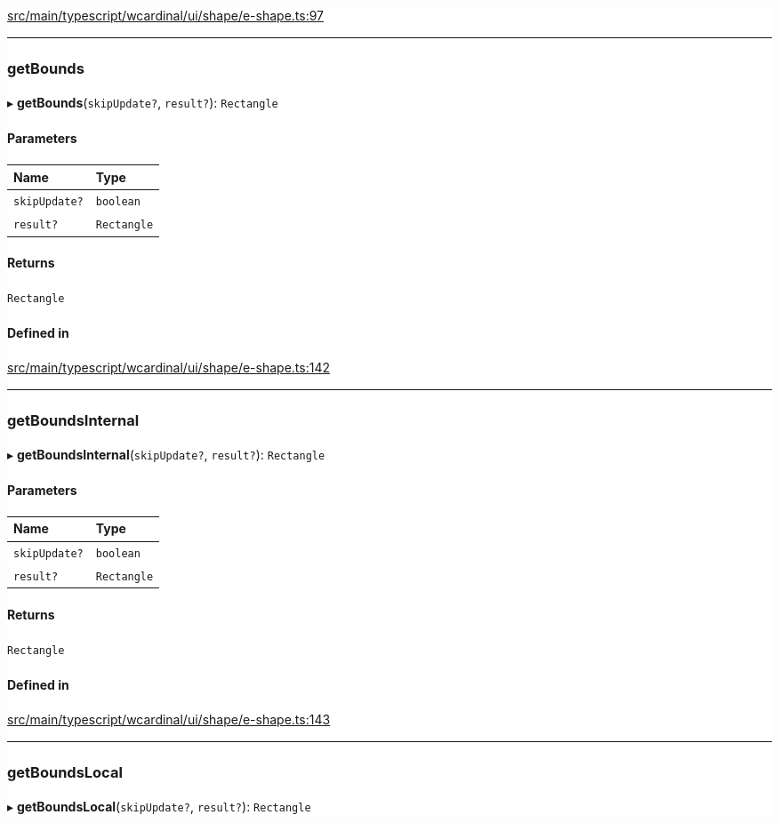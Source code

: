 [src/main/typescript/wcardinal/ui/shape/e-shape.ts:97](https://github.com/winter-cardinal/winter-cardinal-ui/blob/v0.414.0/src/main/typescript/wcardinal/ui/shape/e-shape.ts#L97)

___

### getBounds

▸ **getBounds**(`skipUpdate?`, `result?`): `Rectangle`

#### Parameters

| Name | Type |
| :------ | :------ |
| `skipUpdate?` | `boolean` |
| `result?` | `Rectangle` |

#### Returns

`Rectangle`

#### Defined in

[src/main/typescript/wcardinal/ui/shape/e-shape.ts:142](https://github.com/winter-cardinal/winter-cardinal-ui/blob/v0.414.0/src/main/typescript/wcardinal/ui/shape/e-shape.ts#L142)

___

### getBoundsInternal

▸ **getBoundsInternal**(`skipUpdate?`, `result?`): `Rectangle`

#### Parameters

| Name | Type |
| :------ | :------ |
| `skipUpdate?` | `boolean` |
| `result?` | `Rectangle` |

#### Returns

`Rectangle`

#### Defined in

[src/main/typescript/wcardinal/ui/shape/e-shape.ts:143](https://github.com/winter-cardinal/winter-cardinal-ui/blob/v0.414.0/src/main/typescript/wcardinal/ui/shape/e-shape.ts#L143)

___

### getBoundsLocal

▸ **getBoundsLocal**(`skipUpdate?`, `result?`): `Rectangle`
